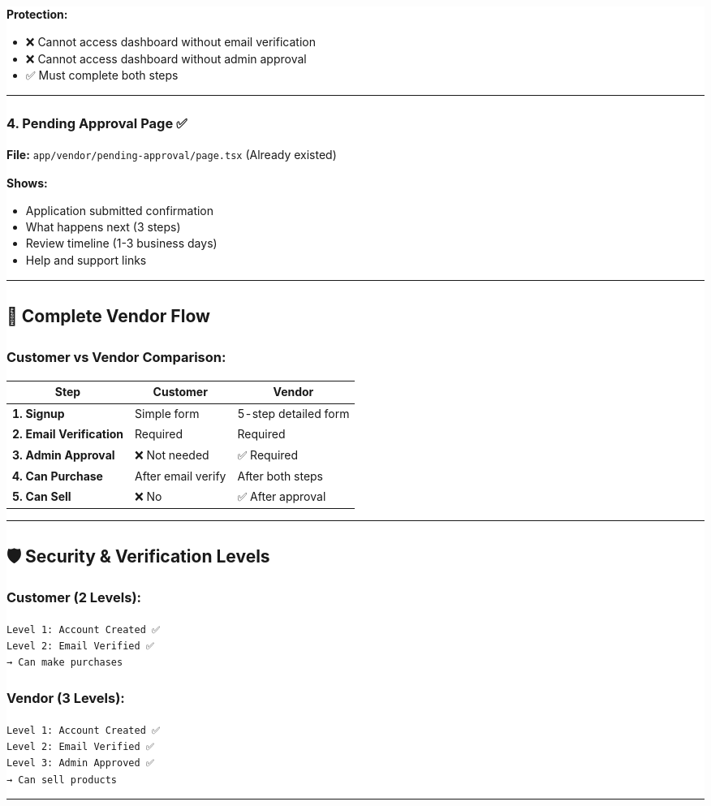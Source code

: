 **Protection:**
- ❌ Cannot access dashboard without email verification
- ❌ Cannot access dashboard without admin approval
- ✅ Must complete both steps

---

### **4. Pending Approval Page** ✅
**File:** `app/vendor/pending-approval/page.tsx` (Already existed)

**Shows:**
- Application submitted confirmation
- What happens next (3 steps)
- Review timeline (1-3 business days)
- Help and support links

---

## 🔄 Complete Vendor Flow

### **Customer vs Vendor Comparison:**

| Step | Customer | Vendor |
|------|----------|--------|
| **1. Signup** | Simple form | 5-step detailed form |
| **2. Email Verification** | Required | Required |
| **3. Admin Approval** | ❌ Not needed | ✅ Required |
| **4. Can Purchase** | After email verify | After both steps |
| **5. Can Sell** | ❌ No | ✅ After approval |

---

## 🛡️ Security & Verification Levels

### **Customer (2 Levels):**
```
Level 1: Account Created ✅
Level 2: Email Verified ✅
→ Can make purchases
```

### **Vendor (3 Levels):**
```
Level 1: Account Created ✅
Level 2: Email Verified ✅
Level 3: Admin Approved ✅
→ Can sell products
```

---